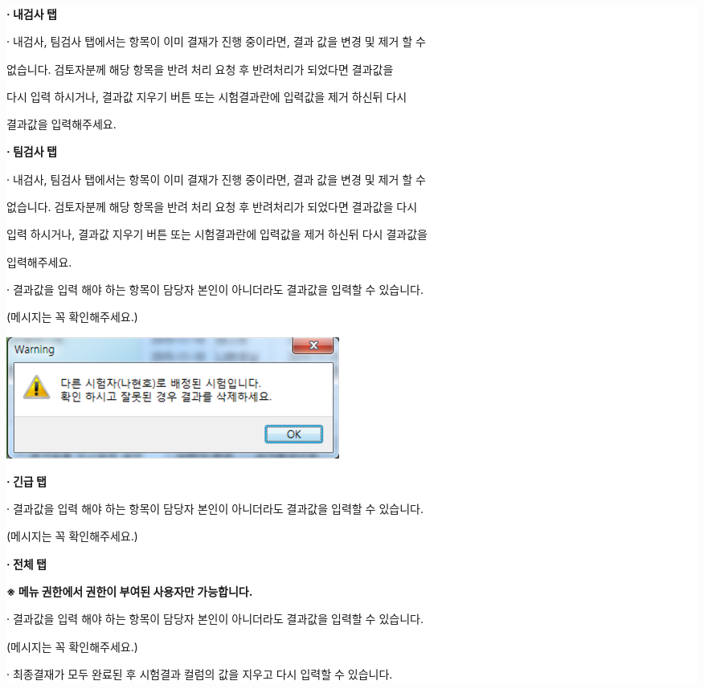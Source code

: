 **· 내검사 탭**

· 내검사, 팀검사 탭에서는 항목이 이미 결재가 진행 중이라면, 결과 값을 변경 및 제거 할 수

없습니다. 검토자분께 해당 항목을 반려 처리 요청 후 반려처리가 되었다면 결과값을

다시 입력 하시거나, 결과값 지우기 버튼 또는 시험결과란에 입력값을 제거 하신뒤 다시

결과값을 입력해주세요.

**· 팀검사 탭**

· 내검사, 팀검사 탭에서는 항목이 이미 결재가 진행 중이라면, 결과 값을 변경 및 제거 할 수

없습니다. 검토자분께 해당 항목을 반려 처리 요청 후 반려처리가 되었다면 결과값을 다시

입력 하시거나, 결과값 지우기 버튼 또는 시험결과란에 입력값을 제거 하신뒤 다시 결과값을

입력해주세요.

· 결과값을 입력 해야 하는 항목이 담당자 본인이 아니더라도 결과값을 입력할 수 있습니다.

\(메시지는 꼭 확인해주세요.\)

![](../.gitbook/assets/224-_-_.png)

**· 긴급 탭**

· 결과값을 입력 해야 하는 항목이 담당자 본인이 아니더라도 결과값을 입력할 수 있습니다.

\(메시지는 꼭 확인해주세요.\)

**· 전체 탭**

**※ 메뉴 권한에서 권한이 부여된 사용자만 가능합니다.**

· 결과값을 입력 해야 하는 항목이 담당자 본인이 아니더라도 결과값을 입력할 수 있습니다.

\(메시지는 꼭 확인해주세요.\)

· 최종결재가 모두 완료된 후 시험결과 컬럼의 값을 지우고 다시 입력할 수 있습니다.

